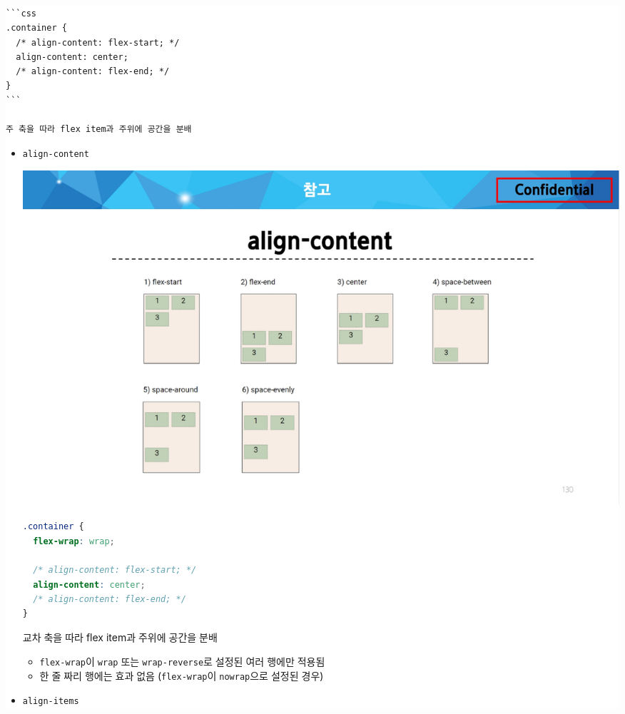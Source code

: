    ```css
    .container {
      /* align-content: flex-start; */
      align-content: center;
      /* align-content: flex-end; */
    }
    ```
    
    주 축을 따라 flex item과 주위에 공간을 분배
    
- `align-content`
    
    ![image.png](./Pictures/image%20(6).png)
    
    ```css
    .container {
      flex-wrap: wrap;
      
      /* align-content: flex-start; */
      align-content: center;
      /* align-content: flex-end; */
    }
    ```
    
    교차 축을 따라 flex item과 주위에 공간을 분배
    
    - `flex-wrap`이 `wrap` 또는 `wrap-reverse`로 설정된 여러 행에만 적용됨
    - 한 줄 짜리 행에는 효과 없음 (`flex-wrap`이 `nowrap`으로 설정된 경우)
- `align-items`
    